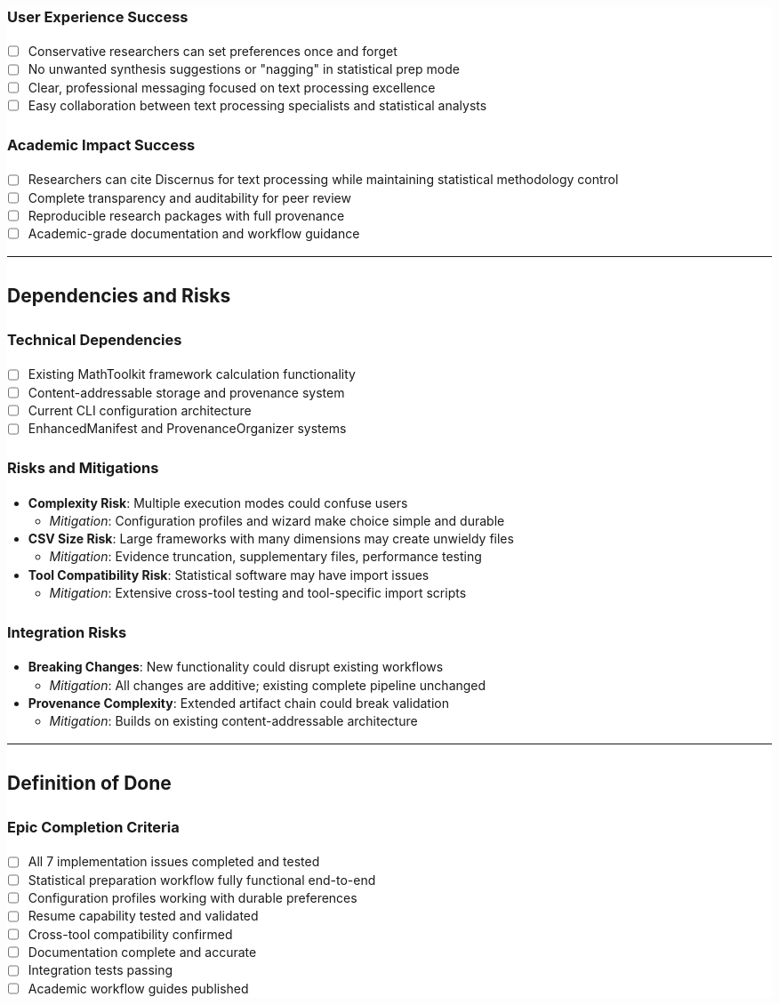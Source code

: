 ### User Experience Success
- [ ] Conservative researchers can set preferences once and forget
- [ ] No unwanted synthesis suggestions or "nagging" in statistical prep mode
- [ ] Clear, professional messaging focused on text processing excellence
- [ ] Easy collaboration between text processing specialists and statistical analysts

### Academic Impact Success
- [ ] Researchers can cite Discernus for text processing while maintaining statistical methodology control
- [ ] Complete transparency and auditability for peer review
- [ ] Reproducible research packages with full provenance
- [ ] Academic-grade documentation and workflow guidance

---

## Dependencies and Risks

### Technical Dependencies
- [ ] Existing MathToolkit framework calculation functionality
- [ ] Content-addressable storage and provenance system
- [ ] Current CLI configuration architecture
- [ ] EnhancedManifest and ProvenanceOrganizer systems

### Risks and Mitigations
- **Complexity Risk**: Multiple execution modes could confuse users
  - *Mitigation*: Configuration profiles and wizard make choice simple and durable
- **CSV Size Risk**: Large frameworks with many dimensions may create unwieldy files
  - *Mitigation*: Evidence truncation, supplementary files, performance testing
- **Tool Compatibility Risk**: Statistical software may have import issues
  - *Mitigation*: Extensive cross-tool testing and tool-specific import scripts

### Integration Risks
- **Breaking Changes**: New functionality could disrupt existing workflows
  - *Mitigation*: All changes are additive; existing complete pipeline unchanged
- **Provenance Complexity**: Extended artifact chain could break validation
  - *Mitigation*: Builds on existing content-addressable architecture

---

## Definition of Done

### Epic Completion Criteria
- [ ] All 7 implementation issues completed and tested
- [ ] Statistical preparation workflow fully functional end-to-end
- [ ] Configuration profiles working with durable preferences
- [ ] Resume capability tested and validated
- [ ] Cross-tool compatibility confirmed
- [ ] Documentation complete and accurate
- [ ] Integration tests passing
- [ ] Academic workflow guides published
